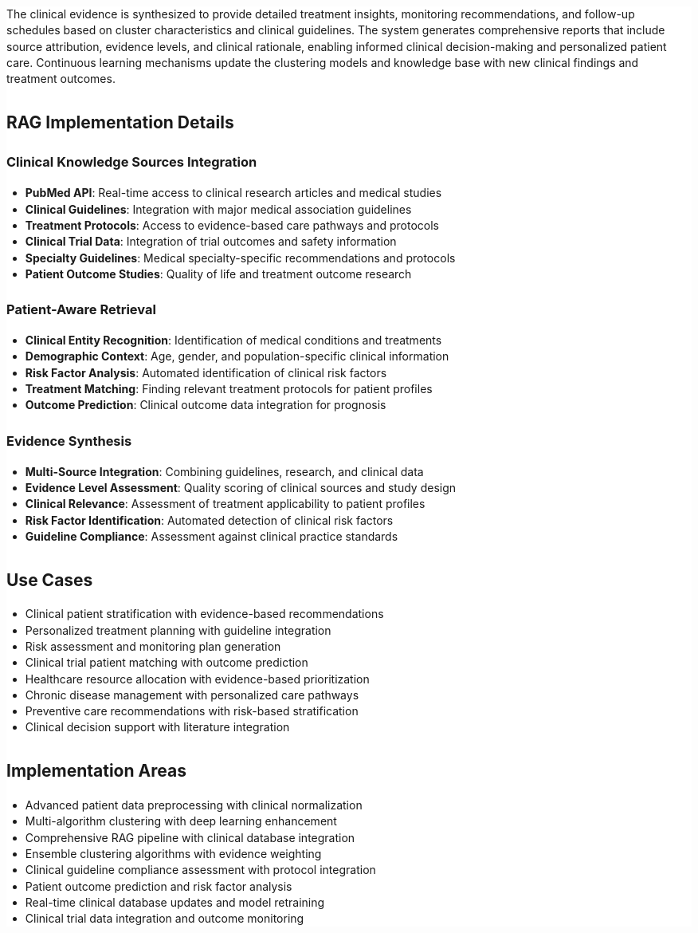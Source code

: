 The clinical evidence is synthesized to provide detailed treatment insights, monitoring recommendations, and follow-up schedules based on cluster characteristics and clinical guidelines. The system generates comprehensive reports that include source attribution, evidence levels, and clinical rationale, enabling informed clinical decision-making and personalized patient care. Continuous learning mechanisms update the clustering models and knowledge base with new clinical findings and treatment outcomes.

## RAG Implementation Details

### Clinical Knowledge Sources Integration
- **PubMed API**: Real-time access to clinical research articles and medical studies
- **Clinical Guidelines**: Integration with major medical association guidelines
- **Treatment Protocols**: Access to evidence-based care pathways and protocols
- **Clinical Trial Data**: Integration of trial outcomes and safety information
- **Specialty Guidelines**: Medical specialty-specific recommendations and protocols
- **Patient Outcome Studies**: Quality of life and treatment outcome research

### Patient-Aware Retrieval
- **Clinical Entity Recognition**: Identification of medical conditions and treatments
- **Demographic Context**: Age, gender, and population-specific clinical information
- **Risk Factor Analysis**: Automated identification of clinical risk factors
- **Treatment Matching**: Finding relevant treatment protocols for patient profiles
- **Outcome Prediction**: Clinical outcome data integration for prognosis

### Evidence Synthesis
- **Multi-Source Integration**: Combining guidelines, research, and clinical data
- **Evidence Level Assessment**: Quality scoring of clinical sources and study design
- **Clinical Relevance**: Assessment of treatment applicability to patient profiles
- **Risk Factor Identification**: Automated detection of clinical risk factors
- **Guideline Compliance**: Assessment against clinical practice standards

## Use Cases
- Clinical patient stratification with evidence-based recommendations
- Personalized treatment planning with guideline integration
- Risk assessment and monitoring plan generation
- Clinical trial patient matching with outcome prediction
- Healthcare resource allocation with evidence-based prioritization
- Chronic disease management with personalized care pathways
- Preventive care recommendations with risk-based stratification
- Clinical decision support with literature integration

## Implementation Areas
- Advanced patient data preprocessing with clinical normalization
- Multi-algorithm clustering with deep learning enhancement
- Comprehensive RAG pipeline with clinical database integration
- Ensemble clustering algorithms with evidence weighting
- Clinical guideline compliance assessment with protocol integration
- Patient outcome prediction and risk factor analysis
- Real-time clinical database updates and model retraining
- Clinical trial data integration and outcome monitoring
